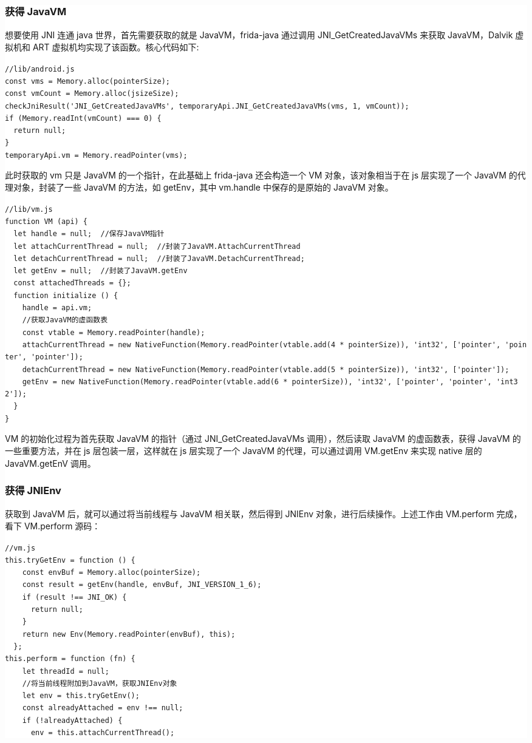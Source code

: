 ### 获得 JavaVM

想要使用 JNI 连通 java 世界，首先需要获取的就是 JavaVM，frida-java 通过调用 JNI_GetCreatedJavaVMs 来获取 JavaVM，Dalvik 虚拟机和 ART 虚拟机均实现了该函数。核心代码如下:

```
//lib/android.js
const vms = Memory.alloc(pointerSize);
const vmCount = Memory.alloc(jsizeSize);
checkJniResult('JNI_GetCreatedJavaVMs', temporaryApi.JNI_GetCreatedJavaVMs(vms, 1, vmCount));
if (Memory.readInt(vmCount) === 0) {
  return null;
}
temporaryApi.vm = Memory.readPointer(vms);

```

此时获取的 vm 只是 JavaVM 的一个指针，在此基础上 frida-java 还会构造一个 VM 对象，该对象相当于在 js 层实现了一个 JavaVM 的代理对象，封装了一些 JavaVM 的方法，如 getEnv，其中 vm.handle 中保存的是原始的 JavaVM 对象。

```
//lib/vm.js
function VM (api) {
  let handle = null;  //保存JavaVM指针
  let attachCurrentThread = null;  //封装了JavaVM.AttachCurrentThread
  let detachCurrentThread = null;  //封装了JavaVM.DetachCurrentThread;
  let getEnv = null;  //封装了JavaVM.getEnv
  const attachedThreads = {};
  function initialize () {
    handle = api.vm;
    //获取JavaVM的虚函数表
    const vtable = Memory.readPointer(handle);
    attachCurrentThread = new NativeFunction(Memory.readPointer(vtable.add(4 * pointerSize)), 'int32', ['pointer', 'pointer', 'pointer']);
    detachCurrentThread = new NativeFunction(Memory.readPointer(vtable.add(5 * pointerSize)), 'int32', ['pointer']);
    getEnv = new NativeFunction(Memory.readPointer(vtable.add(6 * pointerSize)), 'int32', ['pointer', 'pointer', 'int32']);
  }
}

```

VM 的初始化过程为首先获取 JavaVM 的指针（通过 JNI_GetCreatedJavaVMs 调用），然后读取 JavaVM 的虚函数表，获得 JavaVM 的一些重要方法，并在 js 层包装一层，这样就在 js 层实现了一个 JavaVM 的代理，可以通过调用 VM.getEnv 来实现 native 层的 JavaVM.getEnV 调用。

### 获得 JNIEnv

获取到 JavaVM 后，就可以通过将当前线程与 JavaVM 相关联，然后得到 JNIEnv 对象，进行后续操作。上述工作由 VM.perform 完成，看下 VM.perform 源码：

```
//vm.js
this.tryGetEnv = function () {
    const envBuf = Memory.alloc(pointerSize);
    const result = getEnv(handle, envBuf, JNI_VERSION_1_6);
    if (result !== JNI_OK) {
      return null;
    }
    return new Env(Memory.readPointer(envBuf), this);
  };
this.perform = function (fn) {
    let threadId = null;
    //将当前线程附加到JavaVM，获取JNIEnv对象
    let env = this.tryGetEnv();
    const alreadyAttached = env !== null;
    if (!alreadyAttached) {
      env = this.attachCurrentThread();
```